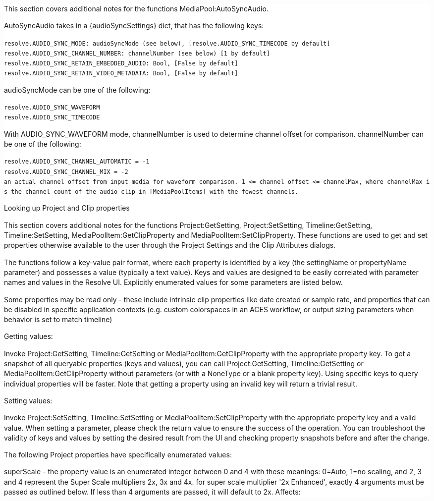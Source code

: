 This section covers additional notes for the functions MediaPool:AutoSyncAudio.

AutoSyncAudio takes in a {audioSyncSettings} dict, that has the following keys:

    resolve.AUDIO_SYNC_MODE: audioSyncMode (see below), [resolve.AUDIO_SYNC_TIMECODE by default]
    resolve.AUDIO_SYNC_CHANNEL_NUMBER: channelNumber (see below) [1 by default]
    resolve.AUDIO_SYNC_RETAIN_EMBEDDED_AUDIO: Bool, [False by default]
    resolve.AUDIO_SYNC_RETAIN_VIDEO_METADATA: Bool, [False by default]

audioSyncMode can be one of the following:

    resolve.AUDIO_SYNC_WAVEFORM
    resolve.AUDIO_SYNC_TIMECODE

With AUDIO_SYNC_WAVEFORM mode, channelNumber is used to determine channel offset for comparison. channelNumber can be one of the following:

    resolve.AUDIO_SYNC_CHANNEL_AUTOMATIC = -1
    resolve.AUDIO_SYNC_CHANNEL_MIX = -2
    an actual channel offset from input media for waveform comparison. 1 <= channel offset <= channelMax, where channelMax is the channel count of the audio clip in [MediaPoolItems] with the fewest channels.

Looking up Project and Clip properties

This section covers additional notes for the functions Project:GetSetting, Project:SetSetting, Timeline:GetSetting, Timeline:SetSetting, MediaPoolItem:GetClipProperty and MediaPoolItem:SetClipProperty. These functions are used to get and set properties otherwise available to the user through the Project Settings and the Clip Attributes dialogs.

The functions follow a key-value pair format, where each property is identified by a key (the settingName or propertyName parameter) and possesses a value (typically a text value). Keys and values are designed to be easily correlated with parameter names and values in the Resolve UI. Explicitly enumerated values for some parameters are listed below.

Some properties may be read only - these include intrinsic clip properties like date created or sample rate, and properties that can be disabled in specific application contexts (e.g. custom colorspaces in an ACES workflow, or output sizing parameters when behavior is set to match timeline)

Getting values:

Invoke Project:GetSetting, Timeline:GetSetting or MediaPoolItem:GetClipProperty with the appropriate property key. To get a snapshot of all queryable properties (keys and values), you can call Project:GetSetting, Timeline:GetSetting or MediaPoolItem:GetClipProperty without parameters (or with a NoneType or a blank property key). Using specific keys to query individual properties will be faster. Note that getting a property using an invalid key will return a trivial result.

Setting values:

Invoke Project:SetSetting, Timeline:SetSetting or MediaPoolItem:SetClipProperty with the appropriate property key and a valid value. When setting a parameter, please check the return value to ensure the success of the operation. You can troubleshoot the validity of keys and values by setting the desired result from the UI and checking property snapshots before and after the change.

The following Project properties have specifically enumerated values:

superScale - the property value is an enumerated integer between 0 and 4 with these meanings: 0=Auto, 1=no scaling, and 2, 3 and 4 represent the Super Scale multipliers 2x, 3x and 4x. for super scale multiplier '2x Enhanced', exactly 4 arguments must be passed as outlined below. If less than 4 arguments are passed, it will default to 2x. Affects:
